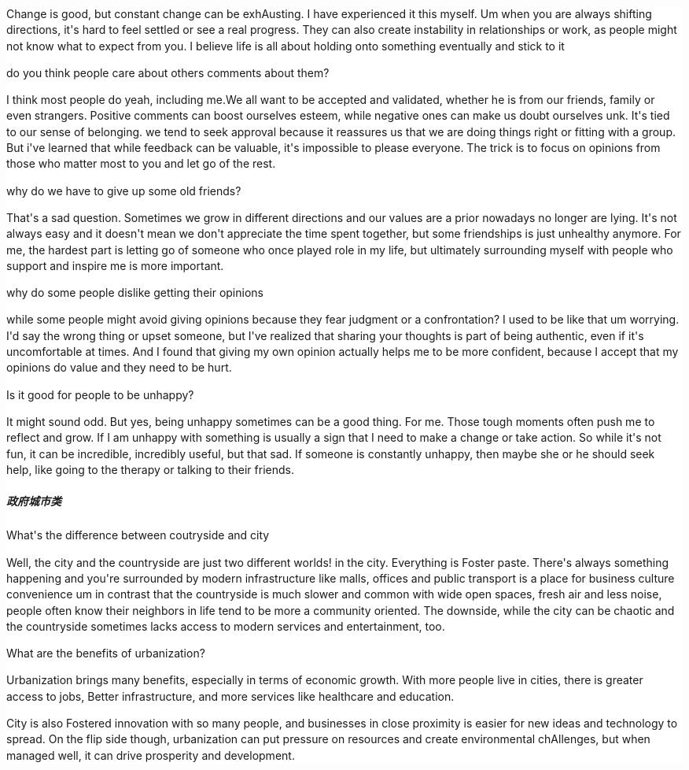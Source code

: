 Change is good, but constant change can be exhAusting. I have experienced it this myself. Um when you are always shifting directions, it's hard to feel settled or see a real progress. They can also create instability in relationships or work, as people might not know what to expect from you. I believe life is all about holding onto something eventually and stick to it

do you think people care about others comments about them?

I think most people do yeah, including me.We all want to be accepted and validated, whether he is from our friends, family or even strangers. Positive comments can boost ourselves esteem, while negative ones can make us doubt ourselves unk. It's tied to our sense of belonging. we tend to seek approval because it reassures us that we are doing things right or fitting with a group. But i've learned that while feedback can be valuable, it's impossible to please everyone. The trick is to focus on opinions from those who matter most to you and let go of the rest. 

 why do we have to give up some old friends? 

That's a sad question. Sometimes we grow in different directions and our values are a prior nowadays no longer are lying. It's not always easy and it doesn't mean we don't appreciate the time spent together, but some friendships is just unhealthy anymore. For me, the hardest part is letting go of someone who once played role in my life, but ultimately surrounding myself with people who support and inspire me is more important. 

why do some people dislike getting their opinions

while some people might avoid giving opinions because they fear judgment or a confrontation? I used to be like that um worrying. I'd say the wrong thing or upset someone, but I've realized that sharing your thoughts is part of being authentic, even if it's uncomfortable at times. And I found that giving my own opinion actually helps me to be more confident, because I accept that my opinions do value and they need to be hurt.

Is it good for people to be unhappy?

It might sound odd. But yes, being unhappy sometimes can be a good thing. For me. Those tough moments often push me to reflect and grow. If I am unhappy with something is usually a sign that I need to make a change or take action. So while it's not fun, it can be incredible, incredibly useful, but that sad. If someone is constantly unhappy, then maybe she or he should seek help, like going to the therapy or talking to their friends.

##### 政府城市类

What's the difference between coutryside and city

Well, the city and the countryside are just two different worlds! in the city. Everything is Foster paste. There's always something happening and you're surrounded by modern infrastructure like malls, offices and public transport is a place for business culture convenience um in contrast that the countryside is much slower and common with wide open spaces, fresh air and less noise, people often know their neighbors in life tend to be more a community oriented. The downside, while the city can be chaotic and the countryside sometimes lacks access to modern services and entertainment, too. 

What are the benefits of urbanization? 

Urbanization brings many benefits, especially in terms of economic growth. With more people live in cities, there is greater access to jobs, Better infrastructure, and more services like healthcare and education. 

City is also Fostered innovation with so many people, and businesses in close proximity is easier for new ideas and technology to spread. On the flip side though, urbanization can put pressure on resources and create environmental chAllenges, but when managed well, it can drive prosperity and development.
